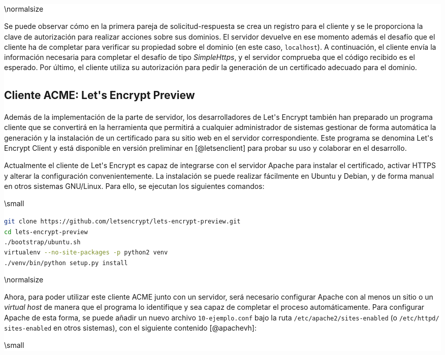 \normalsize

Se puede observar cómo en la primera pareja de solicitud-respuesta se crea un registro para el cliente y se le
proporciona la clave de autorización para realizar acciones sobre sus dominios. El servidor devuelve en ese momento
además el desafío que el cliente ha de completar para verificar su propiedad sobre el dominio (en este caso, `localhost`).
A continuación, el cliente envía la información necesaria para completar el desafío de tipo *SimpleHttps*, y el
servidor comprueba que el código recibido es el esperado. Por último, el cliente utiliza su autorización para pedir la
generación de un certificado adecuado para el dominio.

## Cliente ACME: Let's Encrypt Preview

Además de la implementación de la parte de servidor, los desarrolladores de Let's Encrypt también han preparado un
programa cliente que se convertirá en la herramienta que permitirá a cualquier administrador de sistemas gestionar de
forma automática la generación y la instalación de un certificado para su sitio web en el servidor correspondiente.
Este programa se denomina Let's Encrypt Client y está disponible en versión preliminar en [@letsenclient] para probar
su uso y colaborar en el desarrollo.

Actualmente el cliente de Let's Encrypt es capaz de integrarse con el servidor Apache para instalar el certificado,
activar HTTPS y alterar la configuración convenientemente. La instalación se puede realizar fácilmente en Ubuntu y
Debian, y de forma manual en otros sistemas GNU/Linux. Para ello, se ejecutan los siguientes comandos:

\small

```bash
git clone https://github.com/letsencrypt/lets-encrypt-preview.git
cd lets-encrypt-preview
./bootstrap/ubuntu.sh
virtualenv --no-site-packages -p python2 venv
./venv/bin/python setup.py install
```

\normalsize

Ahora, para poder utilizar este cliente ACME junto con un servidor, será necesario configurar Apache con al menos un
sitio o un *virtual host* de manera que el programa lo identifique y sea capaz de completar el proceso automáticamente.
Para configurar Apache de esta forma, se puede añadir un nuevo archivo `10-ejemplo.conf` bajo la ruta `/etc/apache2/sites-enabled`
(o `/etc/httpd/sites-enabled` en otros sistemas), con el siguiente contenido [@apachevh]:

\small


[^fout]: Se han omitido los cuerpos de las solicitudes y las respuestas HTTP para ahorrar espacio.
[^notale]: Es importante notar que el programa cliente tiene un desarrollo activo actualmente y puede que en cualquier